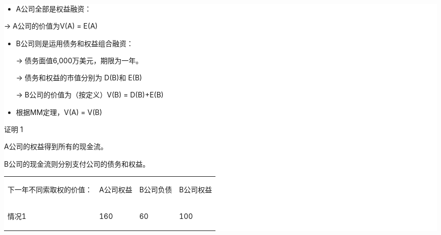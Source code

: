 - A公司全部是权益融资： 

→ A公司的价值为V(A) = E(A) 

- B公司则是运用债务和权益组合融资： 

    → 债务面值6,000万美元，期限为一年。 

    → 债务和权益的市值分别为 D(B)和 E(B) 

    →  B公司的价值为（按定义）V(B) = D(B)+E(B) 

- 根据MM定理，V(A) = V(B) 

证明 1 

 A公司的权益得到所有的现金流。 

 B公司的现金流则分别支付公司的债务和权益。 

<Table>

<TR>
<TD>

下一年不同索取权的价值： 

</TD>
<TD>

A公司权益 

</TD>
<TD>

B公司负债 

</TD>
<TD>

B公司权益 

</TD>
</TR>
<TR>
<TD>

情况1 

</TD>
<TD>

160 

</TD>
<TD>

60 

</TD>
<TD>

100 
